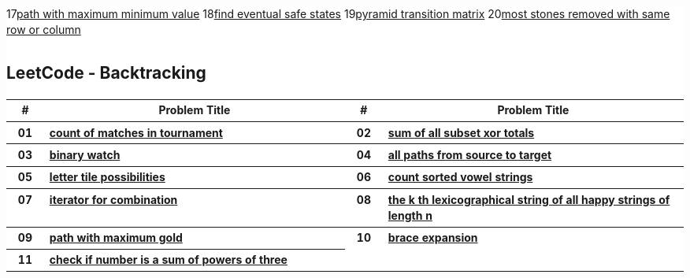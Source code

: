 <th align="center" width="50px">17</th><th align="left" width="550px"><a href="https://leetcode.com/problems/path-with-maximum-minimum-value/">path with maximum minimum value</a></th>
<th align="center" width="50px">18</th><th align="left" width="550px"><a href="https://leetcode.com/problems/find-eventual-safe-states/">find eventual safe states</a></th>
        </tr>
        <tr>
<th align="center" width="50px">19</th><th align="left" width="550px"><a href="https://leetcode.com/problems/pyramid-transition-matrix/">pyramid transition matrix</a></th>
<th align="center" width="50px">20</th><th align="left" width="550px"><a href="https://leetcode.com/problems/most-stones-removed-with-same-row-or-column/">most stones removed with same row or column</a></th>
        </tr>
    </tbody>
</table>

## LeetCode - Backtracking

<table>
    <head>
        <tr>
<th align="center">#</th>
<th align="center" width="600px">Problem Title</th>
<th align="center">#</th>
<th align="center" width="600px">Problem Title</th>
        </tr>
    </head>
    <tbody>
        <tr>
<th align="center" width="50px">01</th><th align="left" width="550px"><a href="https://leetcode.com/problems/count-of-matches-in-tournament/">count of matches in tournament</a></th>
<th align="center" width="50px">02</th><th align="left" width="550px"><a href="https://leetcode.com/problems/sum-of-all-subset-xor-totals/">sum of all subset xor totals</a></th>
        </tr>
        <tr>
<th align="center" width="50px">03</th><th align="left" width="550px"><a href="https://leetcode.com/problems/binary-watch/">binary watch</a></th>
<th align="center" width="50px">04</th><th align="left" width="550px"><a href="https://leetcode.com/problems/all-paths-from-source-to-target/">all paths from source to target</a></th>
        </tr>
        <tr>
<th align="center" width="50px">05</th><th align="left" width="550px"><a href="https://leetcode.com/problems/letter-tile-possibilities/">letter tile possibilities</a></th>
<th align="center" width="50px">06</th><th align="left" width="550px"><a href="https://leetcode.com/problems/count-sorted-vowel-strings/">count sorted vowel strings</a></th>
        </tr>
        <tr>
<th align="center" width="50px">07</th><th align="left" width="550px"><a href="https://leetcode.com/problems/iterator-for-combination/">iterator for combination</a></th>
<th align="center" width="50px">08</th><th align="left" width="550px"><a href="https://leetcode.com/problems/the-k-th-lexicographical-string-of-all-happy-strings-of-length-n/">the k th lexicographical string of all happy strings of length n</a></th>
        </tr>
        <tr>
<th align="center" width="50px">09</th><th align="left" width="550px"><a href="https://leetcode.com/problems/path-with-maximum-gold/">path with maximum gold</a></th>
<th align="center" width="50px">10</th><th align="left" width="550px"><a href="https://leetcode.com/problems/brace-expansion/">brace expansion</a></th>
        </tr>
        <tr>
<th align="center" width="50px">11</th><th align="left" width="550px"><a href="https://leetcode.com/problems/check-if-number-is-a-sum-of-powers-of-three/">check if number is a sum of powers of three</a></th>